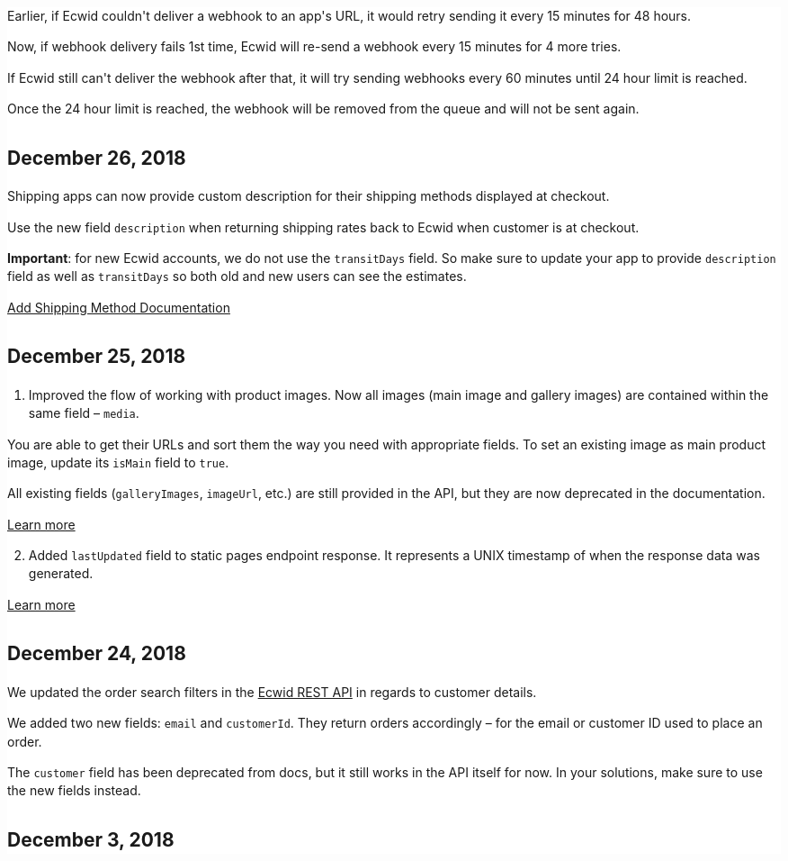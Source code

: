 Earlier, if Ecwid couldn't deliver a webhook to an app's URL, it would retry sending it every 15 minutes for 48 hours. 

Now, if webhook delivery fails 1st time, Ecwid will re-send a webhook every 15 minutes for 4 more tries. 

If Ecwid still can't deliver the webhook after that, it will try sending webhooks every 60 minutes until 24 hour limit is reached. 

Once the 24 hour limit is reached, the webhook will be removed from the queue and will not be sent again.

## December 26, 2018

Shipping apps can now provide custom description for their shipping methods displayed at checkout. 

Use the new field `description` when returning shipping rates back to Ecwid when customer is at checkout. 

**Important**: for new Ecwid accounts, we do not use the `transitDays` field. So make sure to update your app to provide `description` field as well as `transitDays` so both old and new users can see the estimates.

[Add Shipping Method Documentation](https://developers.ecwid.com/api-documentation/add-shipping-method)

## December 25, 2018

1) Improved the flow of working with product images. Now all images (main image and gallery images) are contained within the same field – `media`. 

You are able to get their URLs and sort them the way you need with appropriate fields. To set an existing image as main product image, update its `isMain` field to `true`.

All existing fields (`galleryImages`, `imageUrl`, etc.) are still provided in the API, but they are now deprecated in the documentation. 

[Learn more](https://developers.ecwid.com/api-documentation/products)

2) Added `lastUpdated` field to static pages endpoint response. It represents a UNIX timestamp of when the response data was generated. 

[Learn more](https://developers.ecwid.com/api-documentation/static-store-pages)

## December 24, 2018

We updated the order search filters in the [Ecwid REST API](https://developers.ecwid.com/api-documentation/orders#search-orders) in regards to customer details. 

We added two new fields: `email` and `customerId`. They return orders accordingly – for the email or customer ID used to place an order. 

The `customer` field has been deprecated from docs, but it still works in the API itself for now. In your solutions, make sure to use the new fields instead. 

## December 3, 2018
